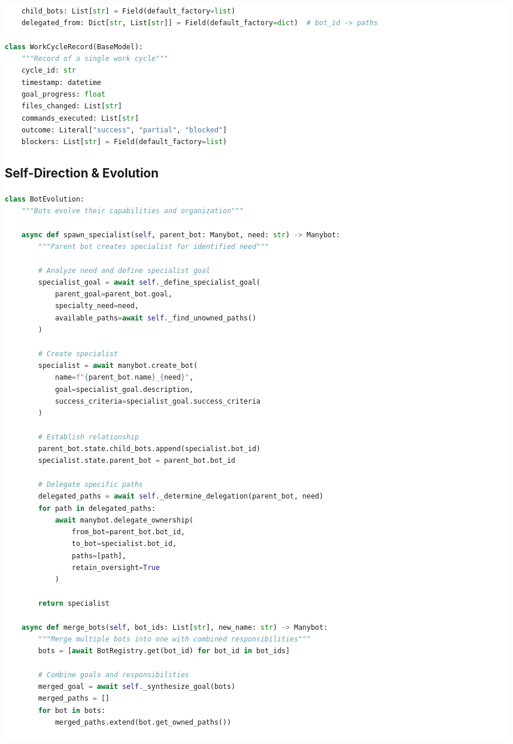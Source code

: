 ```python
    child_bots: List[str] = Field(default_factory=list)
    delegated_from: Dict[str, List[str]] = Field(default_factory=dict)  # bot_id -> paths

class WorkCycleRecord(BaseModel):
    """Record of a single work cycle"""
    cycle_id: str
    timestamp: datetime
    goal_progress: float
    files_changed: List[str]
    commands_executed: List[str]
    outcome: Literal["success", "partial", "blocked"]
    blockers: List[str] = Field(default_factory=list)
```

## Self-Direction & Evolution

```python
class BotEvolution:
    """Bots evolve their capabilities and organization"""

    async def spawn_specialist(self, parent_bot: Manybot, need: str) -> Manybot:
        """Parent bot creates specialist for identified need"""
        
        # Analyze need and define specialist goal
        specialist_goal = await self._define_specialist_goal(
            parent_goal=parent_bot.goal,
            specialty_need=need,
            available_paths=await self._find_unowned_paths()
        )
        
        # Create specialist
        specialist = await manybot.create_bot(
            name=f"{parent_bot.name}_{need}",
            goal=specialist_goal.description,
            success_criteria=specialist_goal.success_criteria
        )
        
        # Establish relationship
        parent_bot.state.child_bots.append(specialist.bot_id)
        specialist.state.parent_bot = parent_bot.bot_id
        
        # Delegate specific paths
        delegated_paths = await self._determine_delegation(parent_bot, need)
        for path in delegated_paths:
            await manybot.delegate_ownership(
                from_bot=parent_bot.bot_id,
                to_bot=specialist.bot_id,
                paths=[path],
                retain_oversight=True
            )
        
        return specialist
    
    async def merge_bots(self, bot_ids: List[str], new_name: str) -> Manybot:
        """Merge multiple bots into one with combined responsibilities"""
        bots = [await BotRegistry.get(bot_id) for bot_id in bot_ids]
        
        # Combine goals and responsibilities
        merged_goal = await self._synthesize_goal(bots)
        merged_paths = []
        for bot in bots:
            merged_paths.extend(bot.get_owned_paths())
        
```